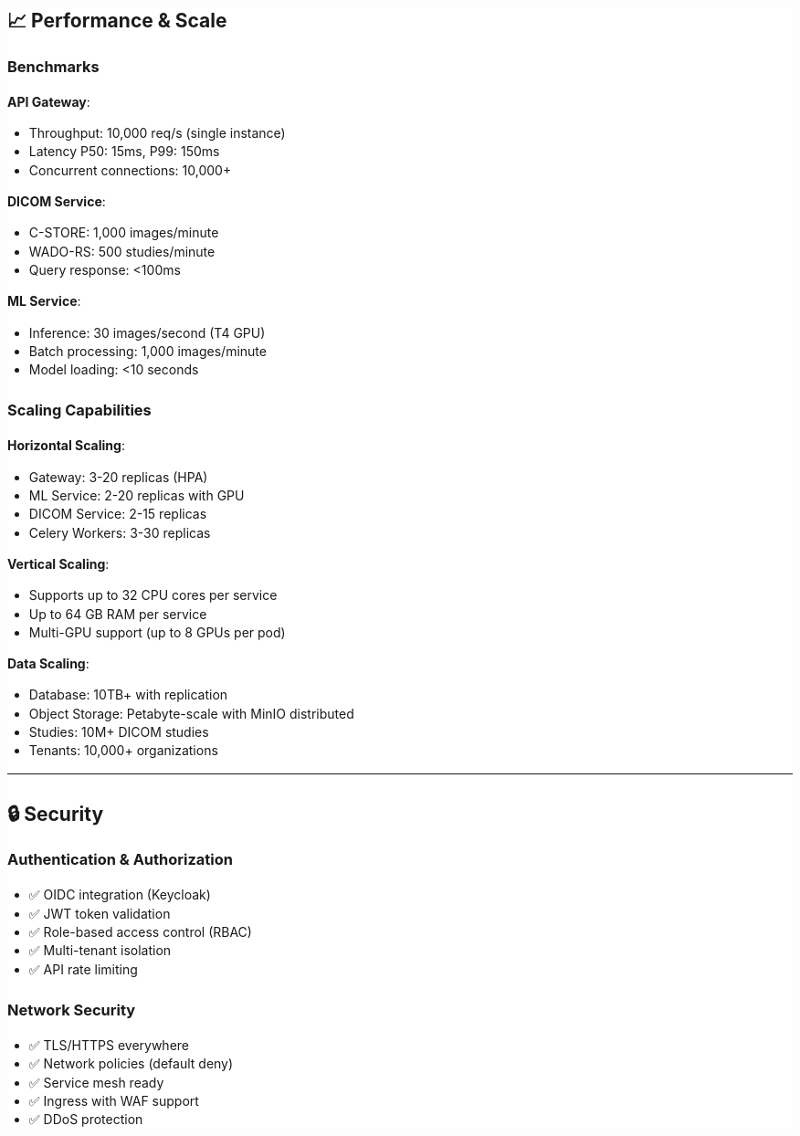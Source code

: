 
## 📈 Performance & Scale

### Benchmarks

**API Gateway**:
- Throughput: 10,000 req/s (single instance)
- Latency P50: 15ms, P99: 150ms
- Concurrent connections: 10,000+

**DICOM Service**:
- C-STORE: 1,000 images/minute
- WADO-RS: 500 studies/minute
- Query response: <100ms

**ML Service**:
- Inference: 30 images/second (T4 GPU)
- Batch processing: 1,000 images/minute
- Model loading: <10 seconds

### Scaling Capabilities

**Horizontal Scaling**:
- Gateway: 3-20 replicas (HPA)
- ML Service: 2-20 replicas with GPU
- DICOM Service: 2-15 replicas
- Celery Workers: 3-30 replicas

**Vertical Scaling**:
- Supports up to 32 CPU cores per service
- Up to 64 GB RAM per service
- Multi-GPU support (up to 8 GPUs per pod)

**Data Scaling**:
- Database: 10TB+ with replication
- Object Storage: Petabyte-scale with MinIO distributed
- Studies: 10M+ DICOM studies
- Tenants: 10,000+ organizations

---

## 🔒 Security

### Authentication & Authorization
- ✅ OIDC integration (Keycloak)
- ✅ JWT token validation
- ✅ Role-based access control (RBAC)
- ✅ Multi-tenant isolation
- ✅ API rate limiting

### Network Security
- ✅ TLS/HTTPS everywhere
- ✅ Network policies (default deny)
- ✅ Service mesh ready
- ✅ Ingress with WAF support
- ✅ DDoS protection
